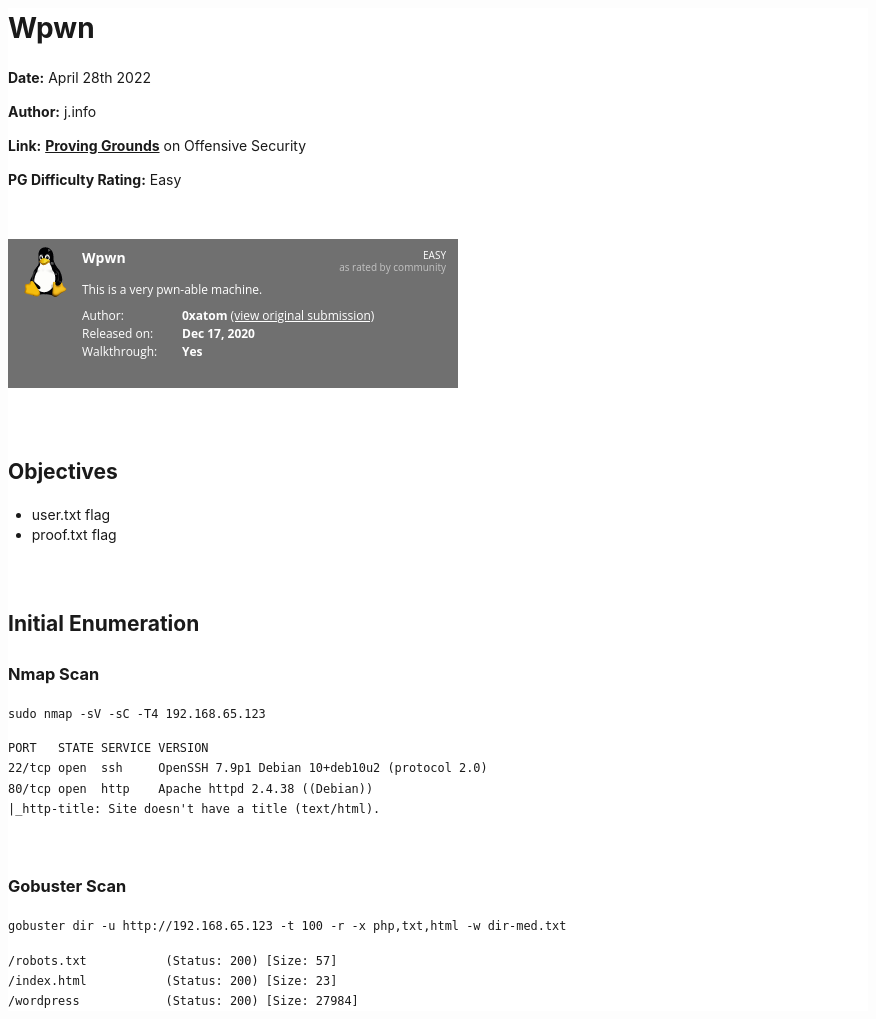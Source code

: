 # Wpwn
**Date:** April 28th 2022

**Author:** j.info

**Link:** [**Proving Grounds**](https://portal.offensive-security.com/proving-grounds/play) on Offensive Security

**PG Difficulty Rating:** Easy

<br>

![](images/wpwn0.png)

<br>

## Objectives
- user.txt flag
- proof.txt flag

<br>

## Initial Enumeration

### Nmap Scan

`sudo nmap -sV -sC -T4 192.168.65.123`

```
PORT   STATE SERVICE VERSION
22/tcp open  ssh     OpenSSH 7.9p1 Debian 10+deb10u2 (protocol 2.0)
80/tcp open  http    Apache httpd 2.4.38 ((Debian))
|_http-title: Site doesn't have a title (text/html).
```

<br>

### Gobuster Scan

`gobuster dir -u http://192.168.65.123 -t 100 -r -x php,txt,html -w dir-med.txt`

```
/robots.txt           (Status: 200) [Size: 57]
/index.html           (Status: 200) [Size: 23]
/wordpress            (Status: 200) [Size: 27984]
```
